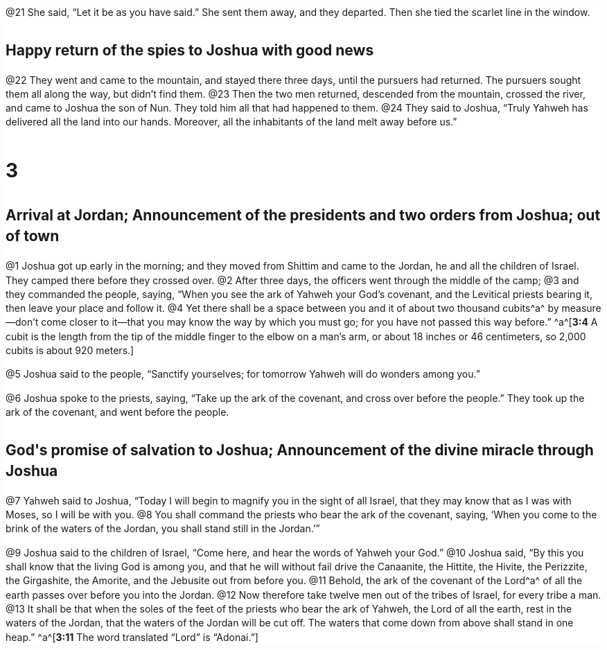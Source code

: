 @21 She said, “Let it be as you have said.” She sent them away, and they departed. Then she tied the scarlet line in the window.

## Happy return of the spies to Joshua with good news
@22 They went and came to the mountain, and stayed there three days, until the pursuers had returned. The pursuers sought them all along the way, but didn’t find them. 
@23 Then the two men returned, descended from the mountain, crossed the river, and came to Joshua the son of Nun. They told him all that had happened to them. 
@24 They said to Joshua, “Truly Yahweh has delivered all the land into our hands. Moreover, all the inhabitants of the land melt away before us.” 

# 3 
## Arrival at Jordan; Announcement of the presidents and two orders from Joshua; out of town
@1 Joshua got up early in the morning; and they moved from Shittim and came to the Jordan, he and all the children of Israel. They camped there before they crossed over. 
@2 After three days, the officers went through the middle of the camp; 
@3 and they commanded the people, saying, “When you see the ark of Yahweh your God’s covenant, and the Levitical priests bearing it, then leave your place and follow it. 
@4 Yet there shall be a space between you and it of about two thousand cubits^a^ by measure—don’t come closer to it—that you may know the way by which you must go; for you have not passed this way before.” 
^a^[**3:4** A cubit is the length from the tip of the middle finger to the elbow on a man’s arm, or about 18 inches or 46 centimeters, so 2,000 cubits is about 920 meters.]

@5 Joshua said to the people, “Sanctify yourselves; for tomorrow Yahweh will do wonders among you.” 

@6 Joshua spoke to the priests, saying, “Take up the ark of the covenant, and cross over before the people.” They took up the ark of the covenant, and went before the people.

## God's promise of salvation to Joshua; Announcement of the divine miracle through Joshua
@7 Yahweh said to Joshua, “Today I will begin to magnify you in the sight of all Israel, that they may know that as I was with Moses, so I will be with you. 
@8 You shall command the priests who bear the ark of the covenant, saying, ‘When you come to the brink of the waters of the Jordan, you shall stand still in the Jordan.’” 

@9 Joshua said to the children of Israel, “Come here, and hear the words of Yahweh your God.” 
@10 Joshua said, “By this you shall know that the living God is among you, and that he will without fail drive the Canaanite, the Hittite, the Hivite, the Perizzite, the Girgashite, the Amorite, and the Jebusite out from before you. 
@11 Behold, the ark of the covenant of the Lord^a^ of all the earth passes over before you into the Jordan. 
@12 Now therefore take twelve men out of the tribes of Israel, for every tribe a man. 
@13 It shall be that when the soles of the feet of the priests who bear the ark of Yahweh, the Lord of all the earth, rest in the waters of the Jordan, that the waters of the Jordan will be cut off. The waters that come down from above shall stand in one heap.” 
^a^[**3:11** The word translated “Lord” is “Adonai.”]
